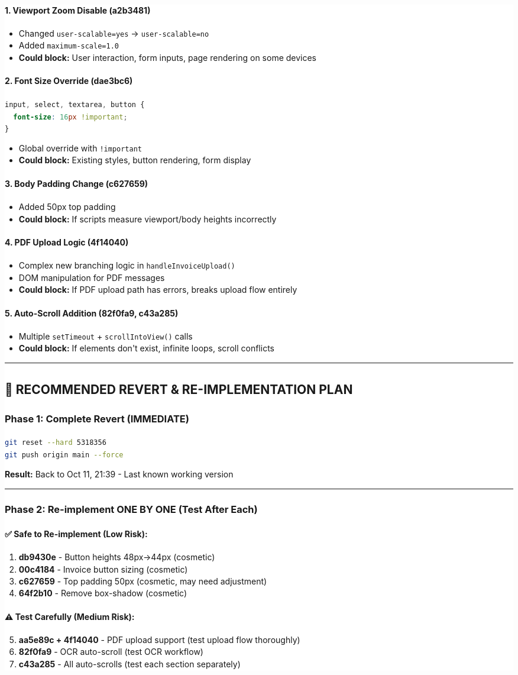 #### **1. Viewport Zoom Disable (a2b3481)**
- Changed `user-scalable=yes` → `user-scalable=no`
- Added `maximum-scale=1.0`
- **Could block:** User interaction, form inputs, page rendering on some devices

#### **2. Font Size Override (dae3bc6)**
```css
input, select, textarea, button {
  font-size: 16px !important;
}
```
- Global override with `!important`
- **Could block:** Existing styles, button rendering, form display

#### **3. Body Padding Change (c627659)**
- Added 50px top padding
- **Could block:** If scripts measure viewport/body heights incorrectly

#### **4. PDF Upload Logic (4f14040)**
- Complex new branching logic in `handleInvoiceUpload()`
- DOM manipulation for PDF messages
- **Could block:** If PDF upload path has errors, breaks upload flow entirely

#### **5. Auto-Scroll Addition (82f0fa9, c43a285)**
- Multiple `setTimeout` + `scrollIntoView()` calls
- **Could block:** If elements don't exist, infinite loops, scroll conflicts

---

## 🔧 RECOMMENDED REVERT & RE-IMPLEMENTATION PLAN

### **Phase 1: Complete Revert (IMMEDIATE)**
```bash
git reset --hard 5318356
git push origin main --force
```

**Result:** Back to Oct 11, 21:39 - Last known working version

---

### **Phase 2: Re-implement ONE BY ONE (Test After Each)**

#### **✅ Safe to Re-implement (Low Risk):**
1. **db9430e** - Button heights 48px→44px (cosmetic)
2. **00c4184** - Invoice button sizing (cosmetic)
3. **c627659** - Top padding 50px (cosmetic, may need adjustment)
4. **64f2b10** - Remove box-shadow (cosmetic)

#### **⚠️ Test Carefully (Medium Risk):**
5. **aa5e89c + 4f14040** - PDF upload support (test upload flow thoroughly)
6. **82f0fa9** - OCR auto-scroll (test OCR workflow)
7. **c43a285** - All auto-scrolls (test each section separately)
